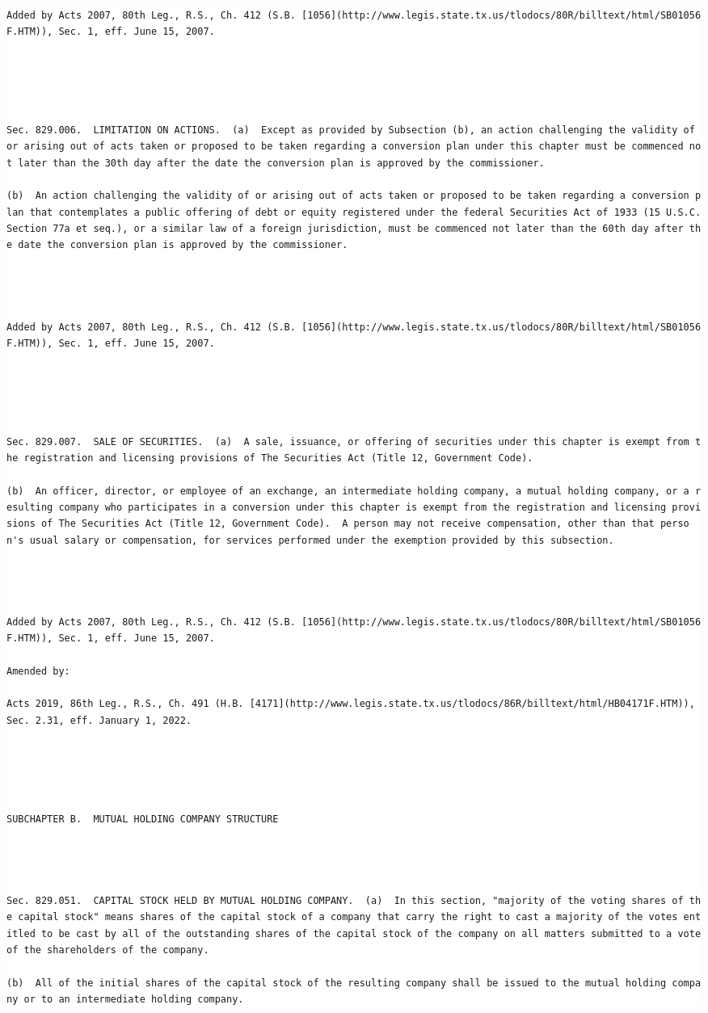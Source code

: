    
    
    
    Added by Acts 2007, 80th Leg., R.S., Ch. 412 (S.B. [1056](http://www.legis.state.tx.us/tlodocs/80R/billtext/html/SB01056F.HTM)), Sec. 1, eff. June 15, 2007.
    
    
    
    
    
    Sec. 829.006.  LIMITATION ON ACTIONS.  (a)  Except as provided by Subsection (b), an action challenging the validity of or arising out of acts taken or proposed to be taken regarding a conversion plan under this chapter must be commenced not later than the 30th day after the date the conversion plan is approved by the commissioner.
    
    (b)  An action challenging the validity of or arising out of acts taken or proposed to be taken regarding a conversion plan that contemplates a public offering of debt or equity registered under the federal Securities Act of 1933 (15 U.S.C. Section 77a et seq.), or a similar law of a foreign jurisdiction, must be commenced not later than the 60th day after the date the conversion plan is approved by the commissioner.
    
    
    
    
    Added by Acts 2007, 80th Leg., R.S., Ch. 412 (S.B. [1056](http://www.legis.state.tx.us/tlodocs/80R/billtext/html/SB01056F.HTM)), Sec. 1, eff. June 15, 2007.
    
    
    
    
    
    Sec. 829.007.  SALE OF SECURITIES.  (a)  A sale, issuance, or offering of securities under this chapter is exempt from the registration and licensing provisions of The Securities Act (Title 12, Government Code).
    
    (b)  An officer, director, or employee of an exchange, an intermediate holding company, a mutual holding company, or a resulting company who participates in a conversion under this chapter is exempt from the registration and licensing provisions of The Securities Act (Title 12, Government Code).  A person may not receive compensation, other than that person's usual salary or compensation, for services performed under the exemption provided by this subsection.
    
    
    
    
    Added by Acts 2007, 80th Leg., R.S., Ch. 412 (S.B. [1056](http://www.legis.state.tx.us/tlodocs/80R/billtext/html/SB01056F.HTM)), Sec. 1, eff. June 15, 2007.
    
    Amended by: 
    
    Acts 2019, 86th Leg., R.S., Ch. 491 (H.B. [4171](http://www.legis.state.tx.us/tlodocs/86R/billtext/html/HB04171F.HTM)), Sec. 2.31, eff. January 1, 2022.
    
    
    
    
    
    SUBCHAPTER B.  MUTUAL HOLDING COMPANY STRUCTURE
    
      
    
    
    Sec. 829.051.  CAPITAL STOCK HELD BY MUTUAL HOLDING COMPANY.  (a)  In this section, "majority of the voting shares of the capital stock" means shares of the capital stock of a company that carry the right to cast a majority of the votes entitled to be cast by all of the outstanding shares of the capital stock of the company on all matters submitted to a vote of the shareholders of the company.
    
    (b)  All of the initial shares of the capital stock of the resulting company shall be issued to the mutual holding company or to an intermediate holding company.
    